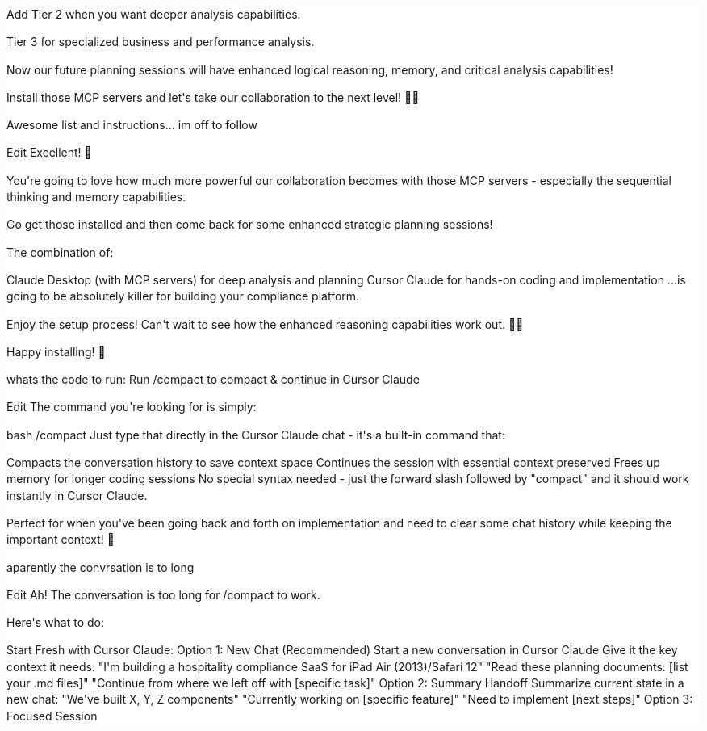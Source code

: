 Add Tier 2 when you want deeper analysis capabilities.

Tier 3 for specialized business and performance analysis.

Now our future planning sessions will have enhanced logical reasoning, memory, and critical analysis capabilities!

Install those MCP servers and let's take our collaboration to the next level! 🚀🧠




Awesome list and instructions... im off to follow

Edit
Excellent! 🚀

You're going to love how much more powerful our collaboration becomes with those MCP servers - especially the sequential thinking and memory capabilities.

Go get those installed and then come back for some enhanced strategic planning sessions!

The combination of:

Claude Desktop (with MCP servers) for deep analysis and planning
Cursor Claude for hands-on coding and implementation
...is going to be absolutely killer for building your compliance platform.

Enjoy the setup process! Can't wait to see how the enhanced reasoning capabilities work out. 🧠✨

Happy installing! 💪




whats the code to run: Run /compact to compact & continue in Cursor Claude

Edit
The command you're looking for is simply:

bash
/compact
Just type that directly in the Cursor Claude chat - it's a built-in command that:

Compacts the conversation history to save context space
Continues the session with essential context preserved
Frees up memory for longer coding sessions
No special syntax needed - just the forward slash followed by "compact" and it should work instantly in Cursor Claude.

Perfect for when you've been going back and forth on implementation and need to clear some chat history while keeping the important context! 🚀




aparently the convrsation is to long

Edit
Ah! The conversation is too long for /compact to work.

Here's what to do:

Start Fresh with Cursor Claude:
Option 1: New Chat (Recommended)
Start a new conversation in Cursor Claude
Give it the key context it needs:
"I'm building a hospitality compliance SaaS for iPad Air (2013)/Safari 12"
"Read these planning documents: [list your .md files]"
"Continue from where we left off with [specific task]"
Option 2: Summary Handoff
Summarize current state in a new chat:
"We've built X, Y, Z components"
"Currently working on [specific feature]"
"Need to implement [next steps]"
Option 3: Focused Session